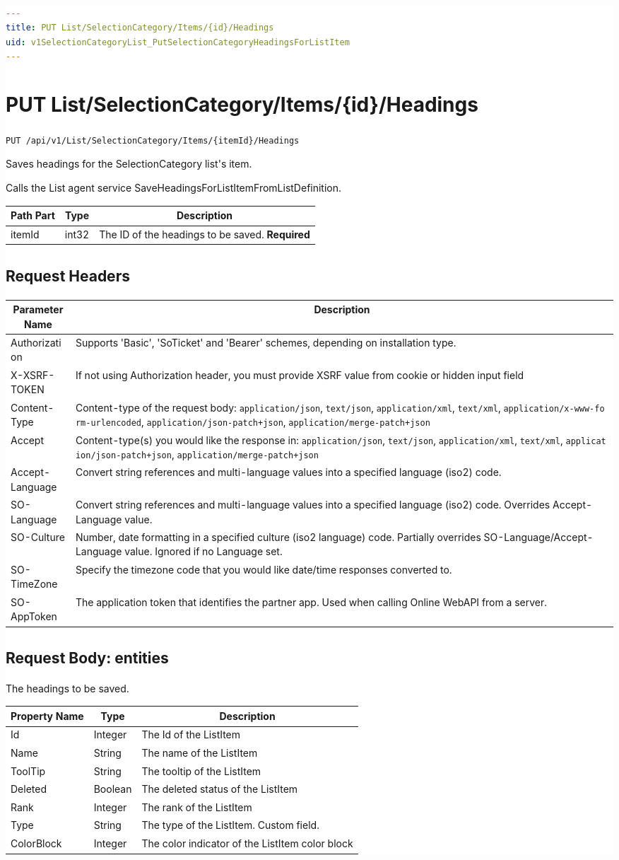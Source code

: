 ```yaml
---
title: PUT List/SelectionCategory/Items/{id}/Headings
uid: v1SelectionCategoryList_PutSelectionCategoryHeadingsForListItem
---
```


# PUT List/SelectionCategory/Items/{id}/Headings

```http
PUT /api/v1/List/SelectionCategory/Items/{itemId}/Headings
```

Saves headings for the SelectionCategory list's item.


Calls the List agent service SaveHeadingsForListItemFromListDefinition.





| Path Part | Type | Description |
|-----------|------|-------------|
| itemId | int32 | The ID of the headings to be saved. **Required** |



## Request Headers

| Parameter Name | Description |
|----------------|-------------|
| Authorization  | Supports 'Basic', 'SoTicket' and 'Bearer' schemes, depending on installation type. |
| X-XSRF-TOKEN   | If not using Authorization header, you must provide XSRF value from cookie or hidden input field |
| Content-Type | Content-type of the request body: `application/json`, `text/json`, `application/xml`, `text/xml`, `application/x-www-form-urlencoded`, `application/json-patch+json`, `application/merge-patch+json` |
| Accept         | Content-type(s) you would like the response in: `application/json`, `text/json`, `application/xml`, `text/xml`, `application/json-patch+json`, `application/merge-patch+json` |
| Accept-Language | Convert string references and multi-language values into a specified language (iso2) code. |
| SO-Language | Convert string references and multi-language values into a specified language (iso2) code. Overrides Accept-Language value. |
| SO-Culture | Number, date formatting in a specified culture (iso2 language) code. Partially overrides SO-Language/Accept-Language value. Ignored if no Language set. |
| SO-TimeZone | Specify the timezone code that you would like date/time responses converted to. |
| SO-AppToken | The application token that identifies the partner app. Used when calling Online WebAPI from a server. |

## Request Body: entities 

The headings to be saved. 

| Property Name | Type |  Description |
|----------------|------|--------------|
| Id | Integer | The Id of the ListItem |
| Name | String | The name of the ListItem |
| ToolTip | String | The tooltip of the ListItem |
| Deleted | Boolean | The deleted status of the ListItem |
| Rank | Integer | The rank of the ListItem |
| Type | String | The type of the ListItem. Custom field. |
| ColorBlock | Integer | The color indicator of the ListItem color block |